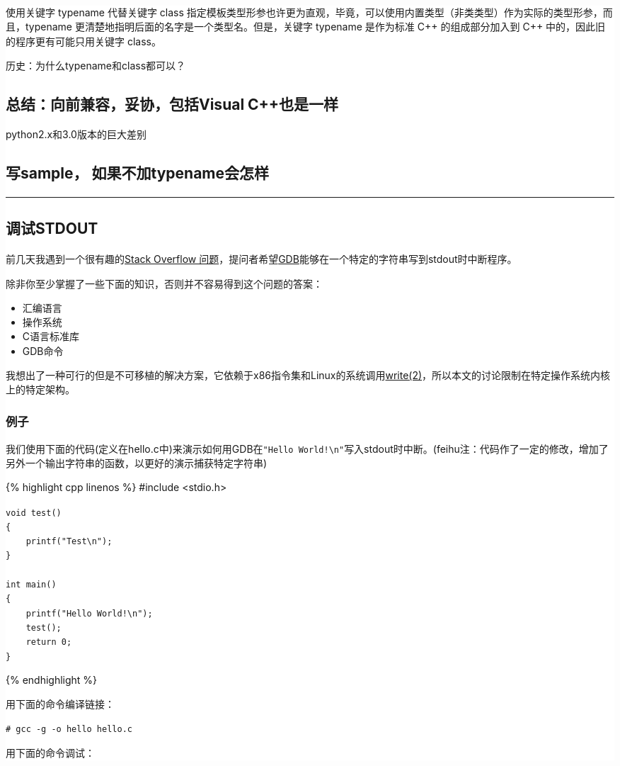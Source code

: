 使用关键字 typename 代替关键字 class 指定模板类型形参也许更为直观，毕竟，可以使用内置类型（非类类型）作为实际的类型形参，而且，typename 更清楚地指明后面的名字是一个类型名。但是，关键字 typename 是作为标准 C++ 的组成部分加入到 C++ 中的，因此旧的程序更有可能只用关键字 class。

历史：为什么typename和class都可以？
## 总结：向前兼容，妥协，包括Visual C++也是一样
python2.x和3.0版本的巨大差别

## 写sample， 如果不加typename会怎样
---

## 调试STDOUT

前几天我遇到一个很有趣的[Stack Overflow 问题](http://stackoverflow.com/questions/8235436/how-can-i-monitor-whats-being-put-into-the-standard-out-buffer-and-break-when-a/8235612#8235612)，提问者希望[GDB](http://www.gnu.org/s/gdb/)能够在一个特定的字符串写到stdout时中断程序。

除非你至少掌握了一些下面的知识，否则并不容易得到这个问题的答案：

- 汇编语言
- 操作系统
- C语言标准库
- GDB命令

我想出了一种可行的但是不可移植的解决方案，它依赖于x86指令集和Linux的系统调用[write(2)](http://linux.die.net/man/2/write)，所以本文的讨论限制在特定操作系统内核上的特定架构。

### 例子

我们使用下面的代码(定义在hello.c中)来演示如何用GDB在`"Hello World!\n"`写入stdout时中断。(feihu注：代码作了一定的修改，增加了另外一个输出字符串的函数，以更好的演示捕获特定字符串)

{% highlight cpp linenos %}
    #include <stdio.h>

    void test()
    {
        printf("Test\n");
    }

    int main()
    {
        printf("Hello World!\n");
        test();
        return 0;
    }
{% endhighlight %}

用下面的命令编译链接：

    # gcc -g -o hello hello.c

用下面的命令调试：
